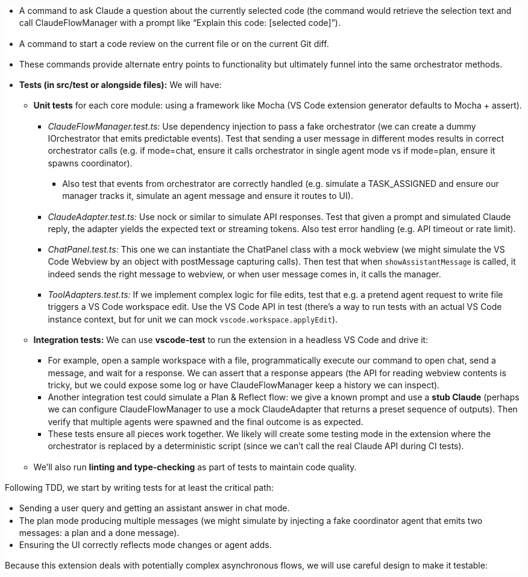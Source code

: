   * A command to ask Claude a question about the currently selected code (the command would retrieve the selection text and call ClaudeFlowManager with a prompt like “Explain this code: \[selected code]”).
  * A command to start a code review on the current file or on the current Git diff.
  * These commands provide alternate entry points to functionality but ultimately funnel into the same orchestrator methods.

* **Tests (in src/test or alongside files):** We will have:

  * **Unit tests** for each core module: using a framework like Mocha (VS Code extension generator defaults to Mocha + assert).

    * *ClaudeFlowManager.test.ts:* Use dependency injection to pass a fake orchestrator (we can create a dummy IOrchestrator that emits predictable events). Test that sending a user message in different modes results in correct orchestrator calls (e.g. if mode=chat, ensure it calls orchestrator in single agent mode vs if mode=plan, ensure it spawns coordinator).

      * Also test that events from orchestrator are correctly handled (e.g. simulate a TASK\_ASSIGNED and ensure our manager tracks it, simulate an agent message and ensure it routes to UI).
    * *ClaudeAdapter.test.ts:* Use nock or similar to simulate API responses. Test that given a prompt and simulated Claude reply, the adapter yields the expected text or streaming tokens. Also test error handling (e.g. API timeout or rate limit).
    * *ChatPanel.test.ts:* This one we can instantiate the ChatPanel class with a mock webview (we might simulate the VS Code Webview by an object with postMessage capturing calls). Then test that when `showAssistantMessage` is called, it indeed sends the right message to webview, or when user message comes in, it calls the manager.
    * *ToolAdapters.test.ts:* If we implement complex logic for file edits, test that e.g. a pretend agent request to write file triggers a VS Code workspace edit. Use the VS Code API in test (there’s a way to run tests with an actual VS Code instance context, but for unit we can mock `vscode.workspace.applyEdit`).
  * **Integration tests:** We can use **vscode-test** to run the extension in a headless VS Code and drive it:

    * For example, open a sample workspace with a file, programmatically execute our command to open chat, send a message, and wait for a response. We can assert that a response appears (the API for reading webview contents is tricky, but we could expose some log or have ClaudeFlowManager keep a history we can inspect).
    * Another integration test could simulate a Plan & Reflect flow: we give a known prompt and use a **stub Claude** (perhaps we can configure ClaudeFlowManager to use a mock ClaudeAdapter that returns a preset sequence of outputs). Then verify that multiple agents were spawned and the final outcome is as expected.
    * These tests ensure all pieces work together. We likely will create some testing mode in the extension where the orchestrator is replaced by a deterministic script (since we can’t call the real Claude API during CI tests).
  * We’ll also run **linting and type-checking** as part of tests to maintain code quality.

Following TDD, we start by writing tests for at least the critical path:

* Sending a user query and getting an assistant answer in chat mode.
* The plan mode producing multiple messages (we might simulate by injecting a fake coordinator agent that emits two messages: a plan and a done message).
* Ensuring the UI correctly reflects mode changes or agent adds.

Because this extension deals with potentially complex asynchronous flows, we will use careful design to make it testable:

